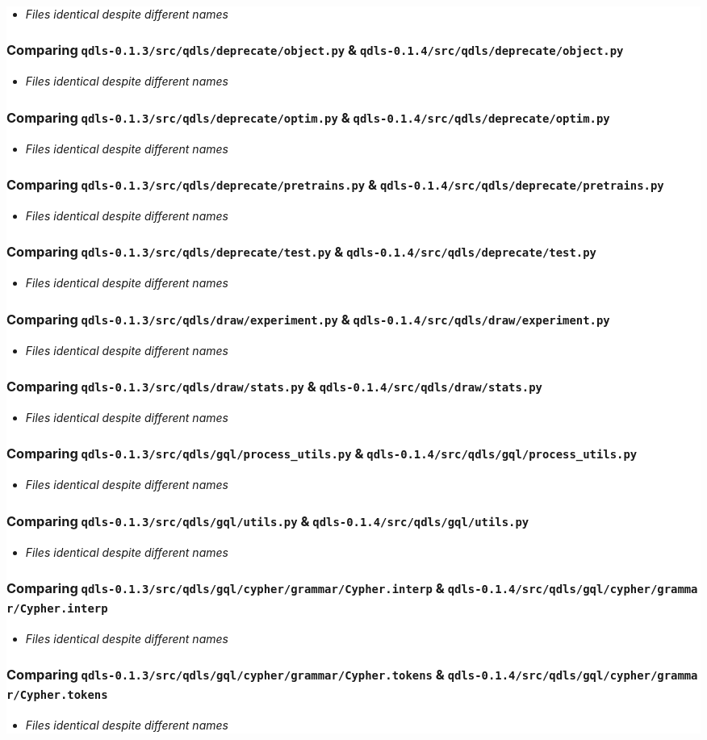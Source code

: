  * *Files identical despite different names*

### Comparing `qdls-0.1.3/src/qdls/deprecate/object.py` & `qdls-0.1.4/src/qdls/deprecate/object.py`

 * *Files identical despite different names*

### Comparing `qdls-0.1.3/src/qdls/deprecate/optim.py` & `qdls-0.1.4/src/qdls/deprecate/optim.py`

 * *Files identical despite different names*

### Comparing `qdls-0.1.3/src/qdls/deprecate/pretrains.py` & `qdls-0.1.4/src/qdls/deprecate/pretrains.py`

 * *Files identical despite different names*

### Comparing `qdls-0.1.3/src/qdls/deprecate/test.py` & `qdls-0.1.4/src/qdls/deprecate/test.py`

 * *Files identical despite different names*

### Comparing `qdls-0.1.3/src/qdls/draw/experiment.py` & `qdls-0.1.4/src/qdls/draw/experiment.py`

 * *Files identical despite different names*

### Comparing `qdls-0.1.3/src/qdls/draw/stats.py` & `qdls-0.1.4/src/qdls/draw/stats.py`

 * *Files identical despite different names*

### Comparing `qdls-0.1.3/src/qdls/gql/process_utils.py` & `qdls-0.1.4/src/qdls/gql/process_utils.py`

 * *Files identical despite different names*

### Comparing `qdls-0.1.3/src/qdls/gql/utils.py` & `qdls-0.1.4/src/qdls/gql/utils.py`

 * *Files identical despite different names*

### Comparing `qdls-0.1.3/src/qdls/gql/cypher/grammar/Cypher.interp` & `qdls-0.1.4/src/qdls/gql/cypher/grammar/Cypher.interp`

 * *Files identical despite different names*

### Comparing `qdls-0.1.3/src/qdls/gql/cypher/grammar/Cypher.tokens` & `qdls-0.1.4/src/qdls/gql/cypher/grammar/Cypher.tokens`

 * *Files identical despite different names*
